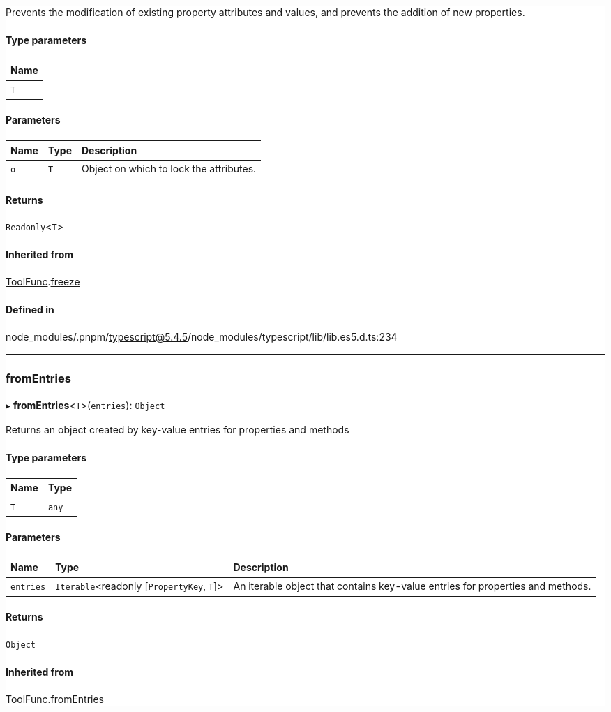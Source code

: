 Prevents the modification of existing property attributes and values, and prevents the addition of new properties.

#### Type parameters

| Name |
| :------ |
| `T` |

#### Parameters

| Name | Type | Description |
| :------ | :------ | :------ |
| `o` | `T` | Object on which to lock the attributes. |

#### Returns

`Readonly`\<`T`\>

#### Inherited from

[ToolFunc](ToolFunc.md).[freeze](ToolFunc.md#freeze)

#### Defined in

node_modules/.pnpm/typescript@5.4.5/node_modules/typescript/lib/lib.es5.d.ts:234

___

### fromEntries

▸ **fromEntries**\<`T`\>(`entries`): `Object`

Returns an object created by key-value entries for properties and methods

#### Type parameters

| Name | Type |
| :------ | :------ |
| `T` | `any` |

#### Parameters

| Name | Type | Description |
| :------ | :------ | :------ |
| `entries` | `Iterable`\<readonly [`PropertyKey`, `T`]\> | An iterable object that contains key-value entries for properties and methods. |

#### Returns

`Object`

#### Inherited from

[ToolFunc](ToolFunc.md).[fromEntries](ToolFunc.md#fromentries)
